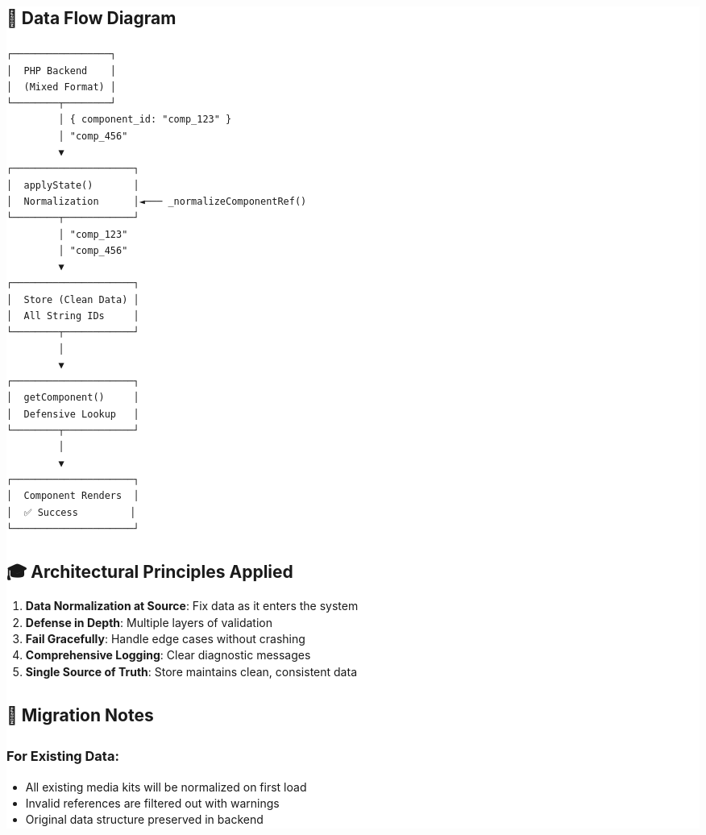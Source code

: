 ## 🔄 Data Flow Diagram

```
┌─────────────────┐
│  PHP Backend    │
│  (Mixed Format) │
└────────┬────────┘
         │ { component_id: "comp_123" }
         │ "comp_456"
         ▼
┌─────────────────────┐
│  applyState()       │
│  Normalization      │◄─── _normalizeComponentRef()
└────────┬────────────┘
         │ "comp_123"
         │ "comp_456"
         ▼
┌─────────────────────┐
│  Store (Clean Data) │
│  All String IDs     │
└────────┬────────────┘
         │
         ▼
┌─────────────────────┐
│  getComponent()     │
│  Defensive Lookup   │
└────────┬────────────┘
         │
         ▼
┌─────────────────────┐
│  Component Renders  │
│  ✅ Success         │
└─────────────────────┘
```

## 🎓 Architectural Principles Applied

1. **Data Normalization at Source**: Fix data as it enters the system
2. **Defense in Depth**: Multiple layers of validation
3. **Fail Gracefully**: Handle edge cases without crashing
4. **Comprehensive Logging**: Clear diagnostic messages
5. **Single Source of Truth**: Store maintains clean, consistent data

## 📝 Migration Notes

### For Existing Data:
- All existing media kits will be normalized on first load
- Invalid references are filtered out with warnings
- Original data structure preserved in backend
